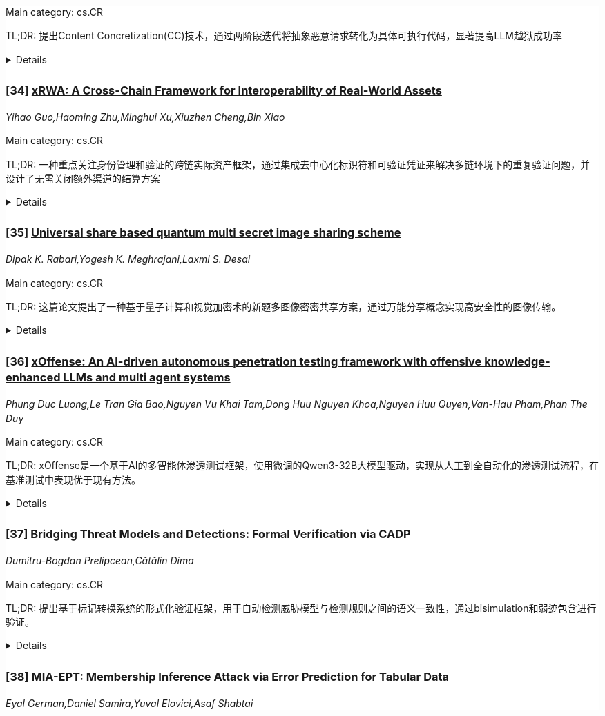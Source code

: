 Main category: cs.CR

TL;DR: 提出Content Concretization(CC)技术，通过两阶段迭代将抽象恶意请求转化为具体可执行代码，显著提高LLM越狱成功率


<details><summary>Details</summary></details>


### [34] [xRWA: A Cross-Chain Framework for Interoperability of Real-World Assets](https://arxiv.org/abs/2509.12957)
*Yihao Guo,Haoming Zhu,Minghui Xu,Xiuzhen Cheng,Bin Xiao*

Main category: cs.CR

TL;DR: 一种重点关注身份管理和验证的跨链实际资产框架，通过集成去中心化标识符和可验证凭证来解决多链环境下的重复验证问题，并设计了无需关闭额外渠道的结算方案


<details><summary>Details</summary></details>


### [35] [Universal share based quantum multi secret image sharing scheme](https://arxiv.org/abs/2509.12979)
*Dipak K. Rabari,Yogesh K. Meghrajani,Laxmi S. Desai*

Main category: cs.CR

TL;DR: 这篇论文提出了一种基于量子计算和视觉加密术的新题多图像密密共享方案，通过万能分享概念实现高安全性的图像传输。


<details><summary>Details</summary></details>


### [36] [xOffense: An AI-driven autonomous penetration testing framework with offensive knowledge-enhanced LLMs and multi agent systems](https://arxiv.org/abs/2509.13021)
*Phung Duc Luong,Le Tran Gia Bao,Nguyen Vu Khai Tam,Dong Huu Nguyen Khoa,Nguyen Huu Quyen,Van-Hau Pham,Phan The Duy*

Main category: cs.CR

TL;DR: xOffense是一个基于AI的多智能体渗透测试框架，使用微调的Qwen3-32B大模型驱动，实现从人工到全自动化的渗透测试流程，在基准测试中表现优于现有方法。


<details><summary>Details</summary></details>


### [37] [Bridging Threat Models and Detections: Formal Verification via CADP](https://arxiv.org/abs/2509.13035)
*Dumitru-Bogdan Prelipcean,Cătălin Dima*

Main category: cs.CR

TL;DR: 提出基于标记转换系统的形式化验证框架，用于自动检测威胁模型与检测规则之间的语义一致性，通过bisimulation和弱迹包含进行验证。


<details><summary>Details</summary></details>


### [38] [MIA-EPT: Membership Inference Attack via Error Prediction for Tabular Data](https://arxiv.org/abs/2509.13046)
*Eyal German,Daniel Samira,Yuval Elovici,Asaf Shabtai*
